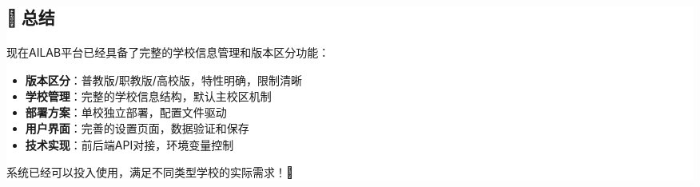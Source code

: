 ## 🎉 总结

现在AILAB平台已经具备了完整的学校信息管理和版本区分功能：

- **版本区分**：普教版/职教版/高校版，特性明确，限制清晰
- **学校管理**：完整的学校信息结构，默认主校区机制
- **部署方案**：单校独立部署，配置文件驱动
- **用户界面**：完善的设置页面，数据验证和保存
- **技术实现**：前后端API对接，环境变量控制

系统已经可以投入使用，满足不同类型学校的实际需求！🚀
